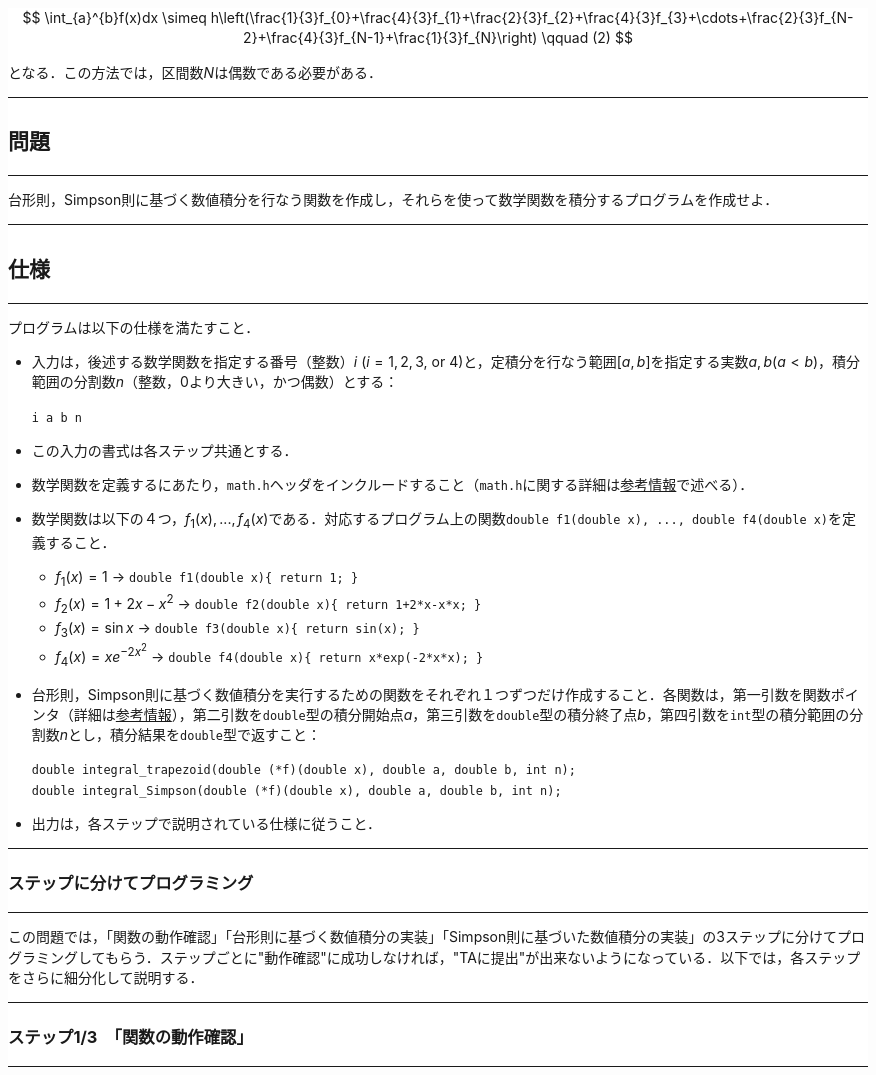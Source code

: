 $$
\int_{a}^{b}f(x)dx \simeq h\left(\frac{1}{3}f_{0}+\frac{4}{3}f_{1}+\frac{2}{3}f_{2}+\frac{4}{3}f_{3}+\cdots+\frac{2}{3}f_{N-2}+\frac{4}{3}f_{N-1}+\frac{1}{3}f_{N}\right) \qquad (2)
$$

となる．この方法では，区間数$N$は偶数である必要がある．

---
## 問題
---

台形則，Simpson則に基づく数値積分を行なう関数を作成し，それらを使って数学関数を積分するプログラムを作成せよ．

---
## 仕様
---

プログラムは以下の仕様を満たすこと．

- 入力は，後述する数学関数を指定する番号（整数）$i$ ($i = 1, 2, 3,$ or $4$)と，定積分を行なう範囲$[a, b]$を指定する実数$a, b (a<b)$，積分範囲の分割数$n$（整数，0より大きい，かつ偶数）とする：

  ```
  i a b n
  ```
- この入力の書式は各ステップ共通とする．
- 数学関数を定義するにあたり，`math.h`ヘッダをインクルードすること（`math.h`に関する詳細は[参考情報](#math_h)で述べる）．
- 数学関数は以下の４つ，$f_{1}(x), ..., f_{4}(x)$である．対応するプログラム上の関数`double f1(double x), ..., double f4(double x)`を定義すること．
  - $f_{1}(x) = 1$ → `double f1(double x){ return 1; }`
  - $f_{2}(x) = 1+2x-x^2$ → `double f2(double x){ return 1+2*x-x*x; }`
  - $f_{3}(x) = \sin x$ → `double f3(double x){ return sin(x); }`
  - $f_{4}(x) = xe^{-2x^2}$ → `double f4(double x){ return x*exp(-2*x*x); }`
- 台形則，Simpson則に基づく数値積分を実行するための関数をそれぞれ１つずつだけ作成すること．各関数は，第一引数を関数ポインタ（詳細は[参考情報](#function_pointer)），第二引数を`double`型の積分開始点$a$，第三引数を`double`型の積分終了点$b$，第四引数を`int`型の積分範囲の分割数$n$とし，積分結果を`double`型で返すこと：

  ```
  double integral_trapezoid(double (*f)(double x), double a, double b, int n);
  double integral_Simpson(double (*f)(double x), double a, double b, int n);
  ```
- 出力は，各ステップで説明されている仕様に従うこと．

---
### ステップに分けてプログラミング
---
この問題では，「関数の動作確認」「台形則に基づく数値積分の実装」「Simpson則に基づいた数値積分の実装」の3ステップに分けてプログラミングしてもらう．ステップごとに"動作確認"に成功しなければ，"TAに提出"が出来ないようになっている．以下では，各ステップをさらに細分化して説明する．

---
### ステップ1/3　「関数の動作確認」
---
